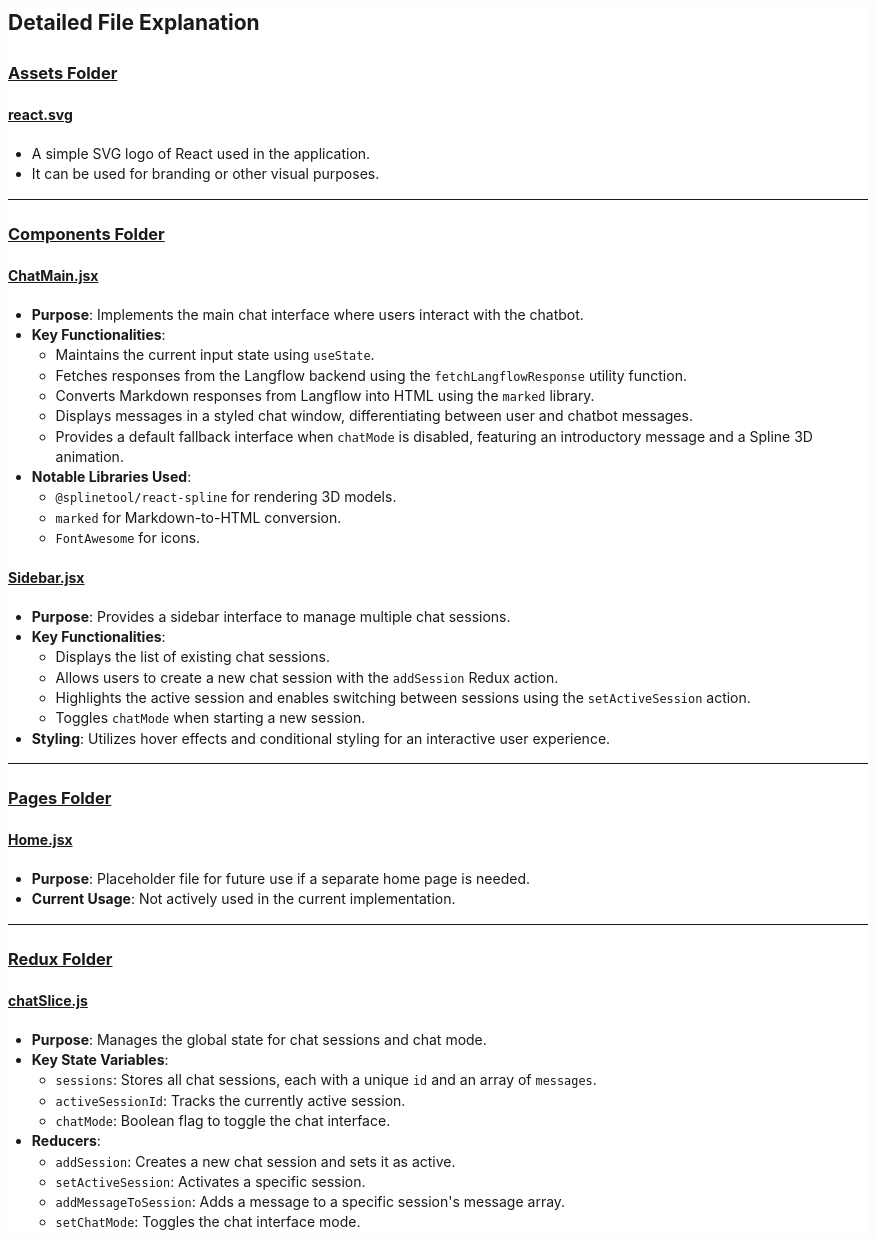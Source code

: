 
## Detailed File Explanation

### [Assets Folder](./src/assets/)

#### [react.svg](./src/assets/react.svg)
- A simple SVG logo of React used in the application.
- It can be used for branding or other visual purposes.

---

### [Components Folder](./src/components/)

#### [ChatMain.jsx](./src/components/ChatMain.jsx)
- **Purpose**: Implements the main chat interface where users interact with the chatbot.
- **Key Functionalities**:
  - Maintains the current input state using `useState`.
  - Fetches responses from the Langflow backend using the `fetchLangflowResponse` utility function.
  - Converts Markdown responses from Langflow into HTML using the `marked` library.
  - Displays messages in a styled chat window, differentiating between user and chatbot messages.
  - Provides a default fallback interface when `chatMode` is disabled, featuring an introductory message and a Spline 3D animation.
- **Notable Libraries Used**:
  - `@splinetool/react-spline` for rendering 3D models.
  - `marked` for Markdown-to-HTML conversion.
  - `FontAwesome` for icons.

#### [Sidebar.jsx](./src/components/Sidebar.jsx)
- **Purpose**: Provides a sidebar interface to manage multiple chat sessions.
- **Key Functionalities**:
  - Displays the list of existing chat sessions.
  - Allows users to create a new chat session with the `addSession` Redux action.
  - Highlights the active session and enables switching between sessions using the `setActiveSession` action.
  - Toggles `chatMode` when starting a new session.
- **Styling**: Utilizes hover effects and conditional styling for an interactive user experience.

---

### [Pages Folder](./src/pages/)

#### [Home.jsx](./src/pages/home.jsx)
- **Purpose**: Placeholder file for future use if a separate home page is needed.
- **Current Usage**: Not actively used in the current implementation.

---

### [Redux Folder](./src/redux/)

#### [chatSlice.js](./src/redux/chatSlice.js)
- **Purpose**: Manages the global state for chat sessions and chat mode.
- **Key State Variables**:
  - `sessions`: Stores all chat sessions, each with a unique `id` and an array of `messages`.
  - `activeSessionId`: Tracks the currently active session.
  - `chatMode`: Boolean flag to toggle the chat interface.
- **Reducers**:
  - `addSession`: Creates a new chat session and sets it as active.
  - `setActiveSession`: Activates a specific session.
  - `addMessageToSession`: Adds a message to a specific session's message array.
  - `setChatMode`: Toggles the chat interface mode.
